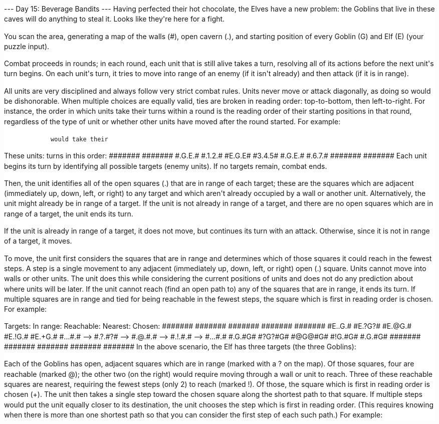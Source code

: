 --- Day 15: Beverage Bandits ---
Having perfected their hot chocolate, the Elves have a new problem: the Goblins that live in these caves will do anything to steal it. Looks like they're here for a fight.

You scan the area, generating a map of the walls (#), open cavern (.), and starting position of every Goblin (G) and Elf (E) (your puzzle input).

Combat proceeds in rounds; in each round, each unit that is still alive takes a turn, resolving all of its actions before the next unit's turn begins. On each unit's turn, it tries to move into range of an enemy (if it isn't already) and then attack (if it is in range).

All units are very disciplined and always follow very strict combat rules. Units never move or attack diagonally, as doing so would be dishonorable. When multiple choices are equally valid, ties are broken in reading order: top-to-bottom, then left-to-right. For instance, the order in which units take their turns within a round is the reading order of their starting positions in that round, regardless of the type of unit or whether other units have moved after the round started. For example:

                 would take their
These units:   turns in this order:
  #######           #######
  #.G.E.#           #.1.2.#
  #E.G.E#           #3.4.5#
  #.G.E.#           #.6.7.#
  #######           #######
Each unit begins its turn by identifying all possible targets (enemy units). If no targets remain, combat ends.

Then, the unit identifies all of the open squares (.) that are in range of each target; these are the squares which are adjacent (immediately up, down, left, or right) to any target and which aren't already occupied by a wall or another unit. Alternatively, the unit might already be in range of a target. If the unit is not already in range of a target, and there are no open squares which are in range of a target, the unit ends its turn.

If the unit is already in range of a target, it does not move, but continues its turn with an attack. Otherwise, since it is not in range of a target, it moves.

To move, the unit first considers the squares that are in range and determines which of those squares it could reach in the fewest steps. A step is a single movement to any adjacent (immediately up, down, left, or right) open (.) square. Units cannot move into walls or other units. The unit does this while considering the current positions of units and does not do any prediction about where units will be later. If the unit cannot reach (find an open path to) any of the squares that are in range, it ends its turn. If multiple squares are in range and tied for being reachable in the fewest steps, the square which is first in reading order is chosen. For example:

Targets:      In range:     Reachable:    Nearest:      Chosen:
#######       #######       #######       #######       #######
#E..G.#       #E.?G?#       #E.@G.#       #E.!G.#       #E.+G.#
#...#.#  -->  #.?.#?#  -->  #.@.#.#  -->  #.!.#.#  -->  #...#.#
#.G.#G#       #?G?#G#       #@G@#G#       #!G.#G#       #.G.#G#
#######       #######       #######       #######       #######
In the above scenario, the Elf has three targets (the three Goblins):

Each of the Goblins has open, adjacent squares which are in range (marked with a ? on the map).
Of those squares, four are reachable (marked @); the other two (on the right) would require moving through a wall or unit to reach.
Three of these reachable squares are nearest, requiring the fewest steps (only 2) to reach (marked !).
Of those, the square which is first in reading order is chosen (+).
The unit then takes a single step toward the chosen square along the shortest path to that square. If multiple steps would put the unit equally closer to its destination, the unit chooses the step which is first in reading order. (This requires knowing when there is more than one shortest path so that you can consider the first step of each such path.) For example:
